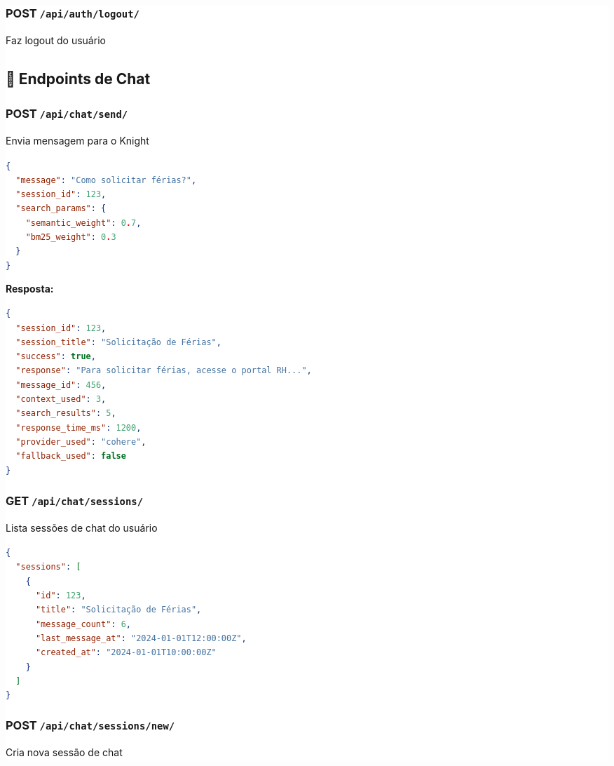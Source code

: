 ### POST `/api/auth/logout/`
Faz logout do usuário

## 💬 Endpoints de Chat

### POST `/api/chat/send/`
Envia mensagem para o Knight
```json
{
  "message": "Como solicitar férias?",
  "session_id": 123,
  "search_params": {
    "semantic_weight": 0.7,
    "bm25_weight": 0.3
  }
}
```

**Resposta:**
```json
{
  "session_id": 123,
  "session_title": "Solicitação de Férias",
  "success": true,
  "response": "Para solicitar férias, acesse o portal RH...",
  "message_id": 456,
  "context_used": 3,
  "search_results": 5,
  "response_time_ms": 1200,
  "provider_used": "cohere",
  "fallback_used": false
}
```

### GET `/api/chat/sessions/`
Lista sessões de chat do usuário
```json
{
  "sessions": [
    {
      "id": 123,
      "title": "Solicitação de Férias",
      "message_count": 6,
      "last_message_at": "2024-01-01T12:00:00Z",
      "created_at": "2024-01-01T10:00:00Z"
    }
  ]
}
```

### POST `/api/chat/sessions/new/`
Cria nova sessão de chat
